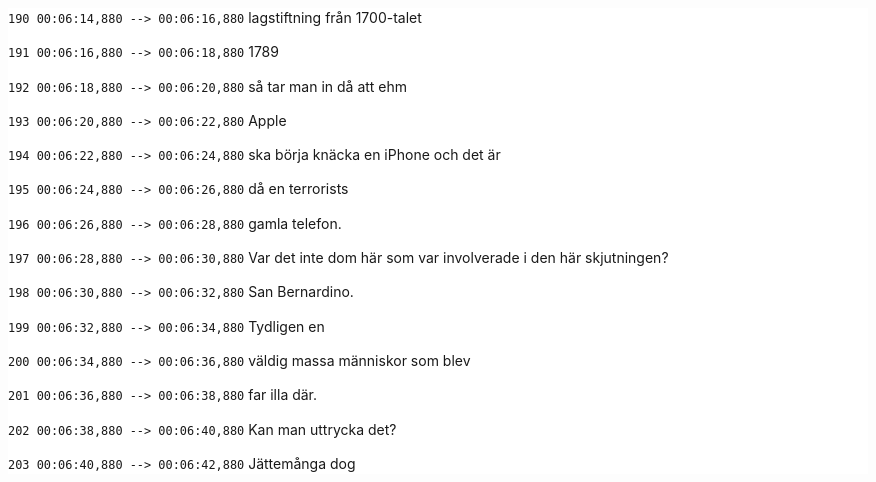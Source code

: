 

`190 00:06:14,880 --> 00:06:16,880`
lagstiftning från 1700-talet



`191 00:06:16,880 --> 00:06:18,880`
1789



`192 00:06:18,880 --> 00:06:20,880`
så tar man in då att ehm



`193 00:06:20,880 --> 00:06:22,880`
Apple



`194 00:06:22,880 --> 00:06:24,880`
ska börja knäcka en iPhone och det är



`195 00:06:24,880 --> 00:06:26,880`
då en terrorists



`196 00:06:26,880 --> 00:06:28,880`
gamla telefon.



`197 00:06:28,880 --> 00:06:30,880`
Var det inte dom här som var involverade i den här skjutningen?



`198 00:06:30,880 --> 00:06:32,880`
San Bernardino.



`199 00:06:32,880 --> 00:06:34,880`
Tydligen en



`200 00:06:34,880 --> 00:06:36,880`
väldig massa människor som blev



`201 00:06:36,880 --> 00:06:38,880`
far illa där.



`202 00:06:38,880 --> 00:06:40,880`
Kan man uttrycka det?



`203 00:06:40,880 --> 00:06:42,880`
Jättemånga dog
